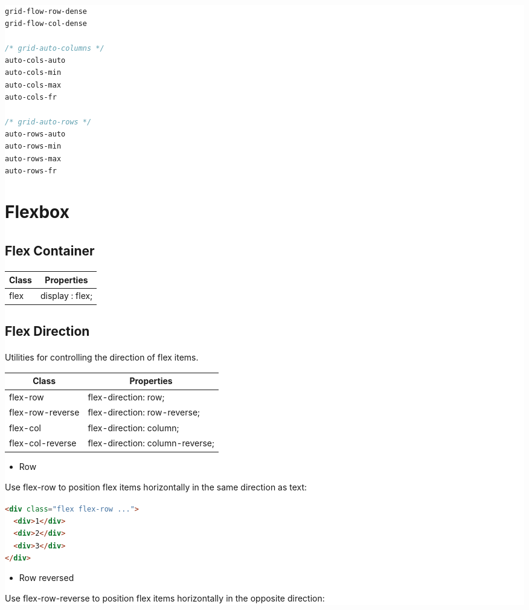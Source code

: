 ```css
grid-flow-row-dense
grid-flow-col-dense

/* grid-auto-columns */
auto-cols-auto
auto-cols-min
auto-cols-max
auto-cols-fr

/* grid-auto-rows */
auto-rows-auto
auto-rows-min
auto-rows-max
auto-rows-fr

```

# Flexbox

## Flex Container

Class | Properties
------|----------------
flex  | display : flex;

## Flex Direction

Utilities for controlling the direction of flex items.


Class            | Properties
-----------------|--------------------------------
flex-row         | flex-direction: row;
flex-row-reverse | flex-direction: row-reverse;
flex-col         | flex-direction: column;
flex-col-reverse | flex-direction: column-reverse;


- Row

Use flex-row to position flex items horizontally in the same direction as text:

```html
<div class="flex flex-row ...">
  <div>1</div>
  <div>2</div>
  <div>3</div>
</div>
```

- Row reversed

Use flex-row-reverse to position flex items horizontally in the opposite direction:
